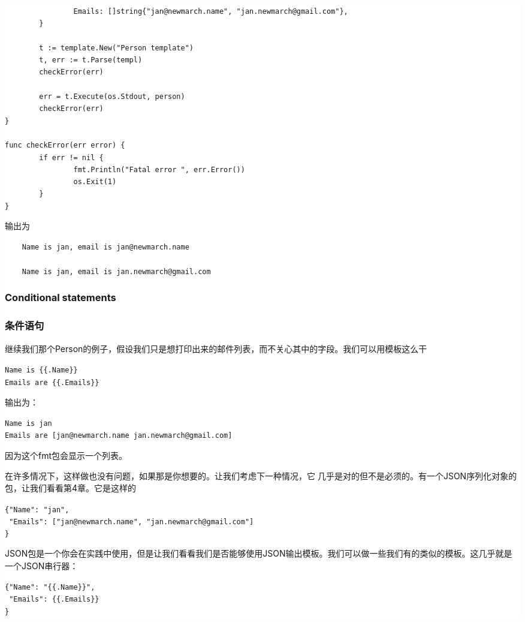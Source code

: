 ```
                Emails: []string{"jan@newmarch.name", "jan.newmarch@gmail.com"},
        }

        t := template.New("Person template")
        t, err := t.Parse(templ)
        checkError(err)

        err = t.Execute(os.Stdout, person)
        checkError(err)
}

func checkError(err error) {
        if err != nil {
                fmt.Println("Fatal error ", err.Error())
                os.Exit(1)
        }
}
```

输出为

```
    Name is jan, email is jan@newmarch.name

    Name is jan, email is jan.newmarch@gmail.com
```

### Conditional statements
### 条件语句


继续我们那个Person的例子，假设我们只是想打印出来的邮件列表，而不关心其中的字段。我们可以用模板这么干

```
Name is {{.Name}}
Emails are {{.Emails}}
```
输出为：

```
Name is jan
Emails are [jan@newmarch.name jan.newmarch@gmail.com]
```

因为这个fmt包会显示一个列表。

在许多情况下，这样做也没有问题，如果那是你想要的。让我们考虑下一种情况，它 几乎是对的但不是必须的。有一个JSON序列化对象的包，让我们看看第4章。它是这样的

```
{"Name": "jan",
 "Emails": ["jan@newmarch.name", "jan.newmarch@gmail.com"]
}
```
JSON包是一个你会在实践中使用，但是让我们看看我们是否能够使用JSON输出模板。我们可以做一些我们有的类似的模板。这几乎就是一个JSON串行器：

```
{"Name": "{{.Name}}",
 "Emails": {{.Emails}}
}
```
